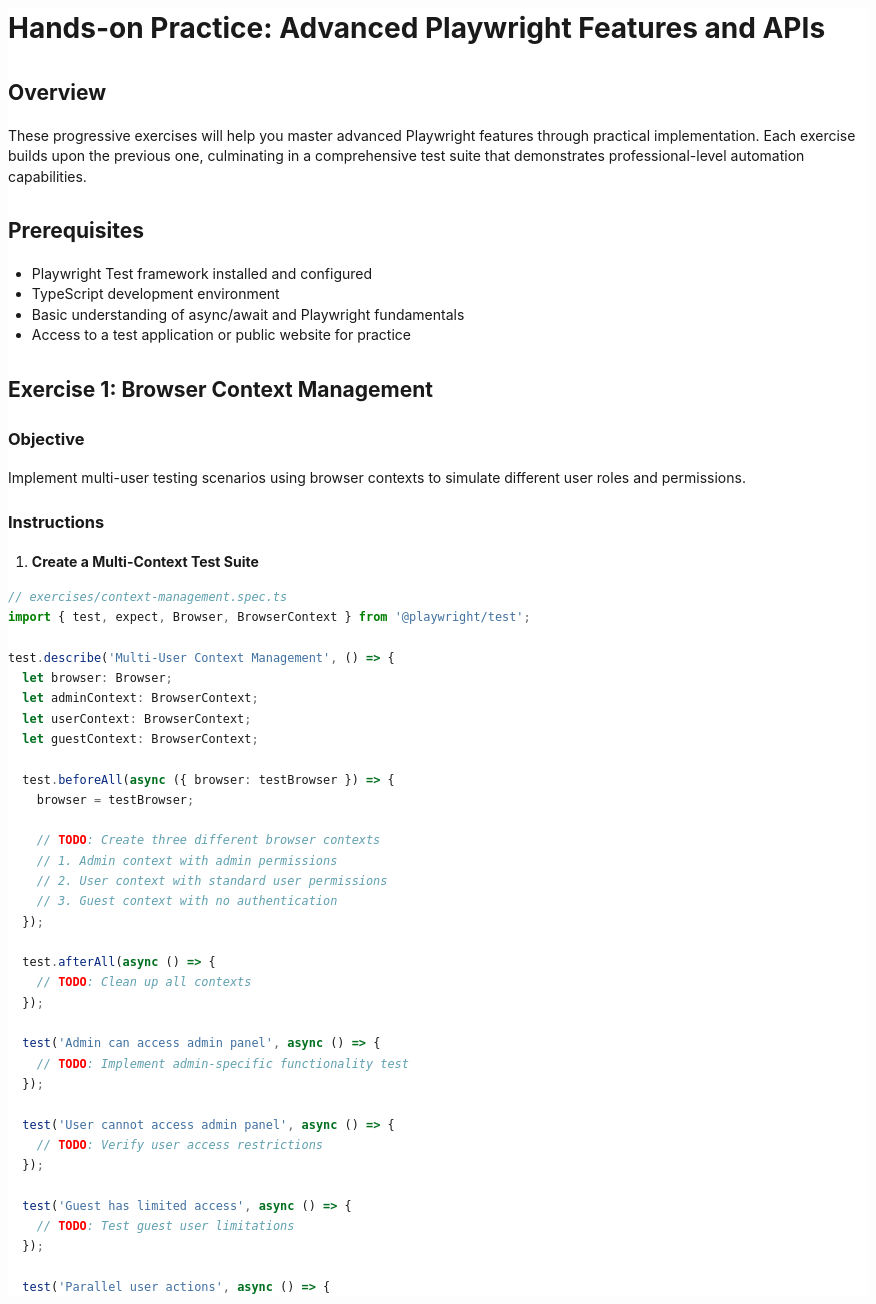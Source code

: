 # Hands-on Practice: Advanced Playwright Features and APIs

## Overview

These progressive exercises will help you master advanced Playwright features through practical implementation. Each exercise builds upon the previous one, culminating in a comprehensive test suite that demonstrates professional-level automation capabilities.

## Prerequisites

- Playwright Test framework installed and configured
- TypeScript development environment
- Basic understanding of async/await and Playwright fundamentals
- Access to a test application or public website for practice

## Exercise 1: Browser Context Management

### Objective
Implement multi-user testing scenarios using browser contexts to simulate different user roles and permissions.

### Instructions

1. **Create a Multi-Context Test Suite**

```typescript
// exercises/context-management.spec.ts
import { test, expect, Browser, BrowserContext } from '@playwright/test';

test.describe('Multi-User Context Management', () => {
  let browser: Browser;
  let adminContext: BrowserContext;
  let userContext: BrowserContext;
  let guestContext: BrowserContext;

  test.beforeAll(async ({ browser: testBrowser }) => {
    browser = testBrowser;
    
    // TODO: Create three different browser contexts
    // 1. Admin context with admin permissions
    // 2. User context with standard user permissions  
    // 3. Guest context with no authentication
  });

  test.afterAll(async () => {
    // TODO: Clean up all contexts
  });

  test('Admin can access admin panel', async () => {
    // TODO: Implement admin-specific functionality test
  });

  test('User cannot access admin panel', async () => {
    // TODO: Verify user access restrictions
  });

  test('Guest has limited access', async () => {
    // TODO: Test guest user limitations
  });

  test('Parallel user actions', async () => {
```